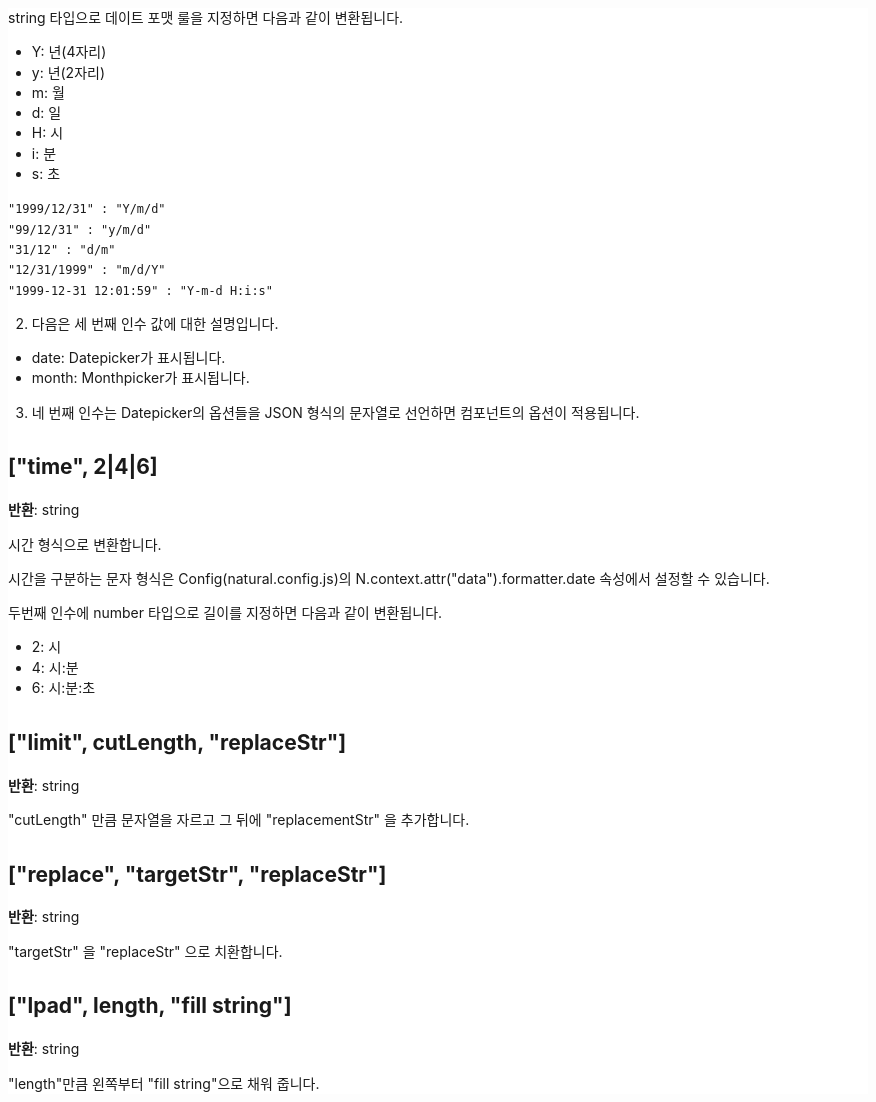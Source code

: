 string 타입으로 데이트 포맷 룰을 지정하면 다음과 같이 변환됩니다.

- Y: 년(4자리)
- y: 년(2자리)
- m: 월
- d: 일
- H: 시
- i: 분
- s: 초

```
"1999/12/31" : "Y/m/d"
"99/12/31" : "y/m/d"
"31/12" : "d/m"
"12/31/1999" : "m/d/Y"
"1999-12-31 12:01:59" : "Y-m-d H:i:s"
```

2. 다음은 세 번째 인수 값에 대한 설명입니다.

- date: Datepicker가 표시됩니다.
- month: Monthpicker가 표시됩니다.

3. 네 번째 인수는 Datepicker의 옵션들을 JSON 형식의 문자열로 선언하면 컴포넌트의 옵션이 적용됩니다.

## ["time", 2|4|6]

**반환**: string

시간 형식으로 변환합니다.

시간을 구분하는 문자 형식은 Config(natural.config.js)의 N.context.attr("data").formatter.date 속성에서 설정할 수 있습니다.

두번째 인수에 number 타입으로 길이를 지정하면 다음과 같이 변환됩니다.

- 2: 시
- 4: 시:분
- 6: 시:분:초

## ["limit", cutLength, "replaceStr"]

**반환**: string

"cutLength" 만큼 문자열을 자르고 그 뒤에 "replacementStr" 을 추가합니다.

## ["replace", "targetStr", "replaceStr"]

**반환**: string

"targetStr" 을 "replaceStr" 으로 치환합니다.

## ["lpad", length, "fill string"]

**반환**: string

"length"만큼 왼쪽부터 "fill string"으로 채워 줍니다.
